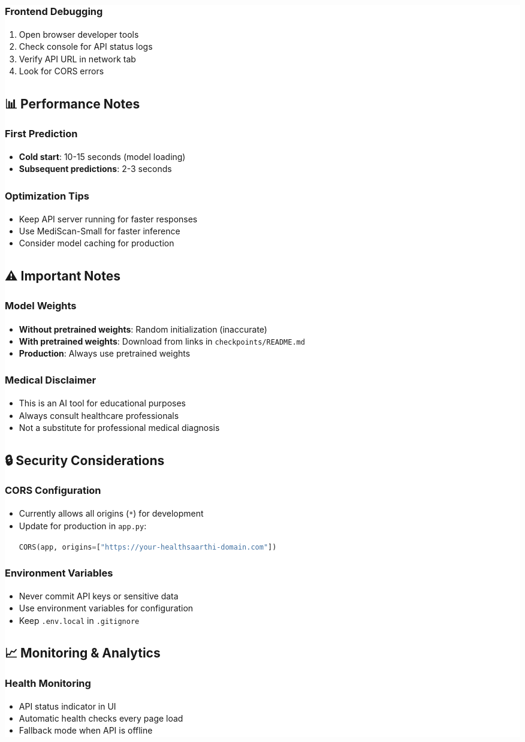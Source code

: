 ### Frontend Debugging
1. Open browser developer tools
2. Check console for API status logs
3. Verify API URL in network tab
4. Look for CORS errors

## 📊 Performance Notes

### First Prediction
- **Cold start**: 10-15 seconds (model loading)
- **Subsequent predictions**: 2-3 seconds

### Optimization Tips
- Keep API server running for faster responses
- Use MediScan-Small for faster inference
- Consider model caching for production

## ⚠️ Important Notes

### Model Weights
- **Without pretrained weights**: Random initialization (inaccurate)
- **With pretrained weights**: Download from links in `checkpoints/README.md`
- **Production**: Always use pretrained weights

### Medical Disclaimer
- This is an AI tool for educational purposes
- Always consult healthcare professionals
- Not a substitute for professional medical diagnosis

## 🔒 Security Considerations

### CORS Configuration
- Currently allows all origins (`*`) for development
- Update for production in `app.py`:
  ```python
  CORS(app, origins=["https://your-healthsaarthi-domain.com"])
  ```

### Environment Variables
- Never commit API keys or sensitive data
- Use environment variables for configuration
- Keep `.env.local` in `.gitignore`

## 📈 Monitoring & Analytics

### Health Monitoring
- API status indicator in UI
- Automatic health checks every page load
- Fallback mode when API is offline
